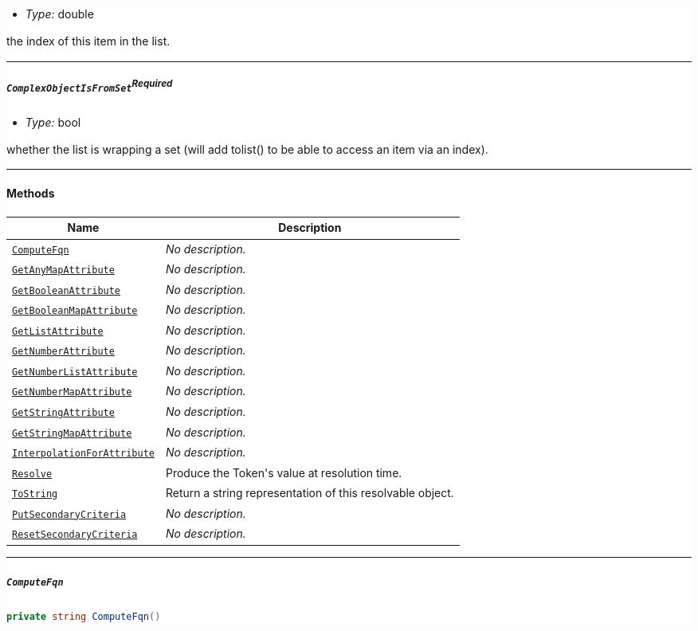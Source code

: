 - *Type:* double

the index of this item in the list.

---

##### `ComplexObjectIsFromSet`<sup>Required</sup> <a name="ComplexObjectIsFromSet" id="@cdktf/provider-okta.signonPolicyRule.SignonPolicyRuleFactorSequenceOutputReference.Initializer.parameter.complexObjectIsFromSet"></a>

- *Type:* bool

whether the list is wrapping a set (will add tolist() to be able to access an item via an index).

---

#### Methods <a name="Methods" id="Methods"></a>

| **Name** | **Description** |
| --- | --- |
| <code><a href="#@cdktf/provider-okta.signonPolicyRule.SignonPolicyRuleFactorSequenceOutputReference.computeFqn">ComputeFqn</a></code> | *No description.* |
| <code><a href="#@cdktf/provider-okta.signonPolicyRule.SignonPolicyRuleFactorSequenceOutputReference.getAnyMapAttribute">GetAnyMapAttribute</a></code> | *No description.* |
| <code><a href="#@cdktf/provider-okta.signonPolicyRule.SignonPolicyRuleFactorSequenceOutputReference.getBooleanAttribute">GetBooleanAttribute</a></code> | *No description.* |
| <code><a href="#@cdktf/provider-okta.signonPolicyRule.SignonPolicyRuleFactorSequenceOutputReference.getBooleanMapAttribute">GetBooleanMapAttribute</a></code> | *No description.* |
| <code><a href="#@cdktf/provider-okta.signonPolicyRule.SignonPolicyRuleFactorSequenceOutputReference.getListAttribute">GetListAttribute</a></code> | *No description.* |
| <code><a href="#@cdktf/provider-okta.signonPolicyRule.SignonPolicyRuleFactorSequenceOutputReference.getNumberAttribute">GetNumberAttribute</a></code> | *No description.* |
| <code><a href="#@cdktf/provider-okta.signonPolicyRule.SignonPolicyRuleFactorSequenceOutputReference.getNumberListAttribute">GetNumberListAttribute</a></code> | *No description.* |
| <code><a href="#@cdktf/provider-okta.signonPolicyRule.SignonPolicyRuleFactorSequenceOutputReference.getNumberMapAttribute">GetNumberMapAttribute</a></code> | *No description.* |
| <code><a href="#@cdktf/provider-okta.signonPolicyRule.SignonPolicyRuleFactorSequenceOutputReference.getStringAttribute">GetStringAttribute</a></code> | *No description.* |
| <code><a href="#@cdktf/provider-okta.signonPolicyRule.SignonPolicyRuleFactorSequenceOutputReference.getStringMapAttribute">GetStringMapAttribute</a></code> | *No description.* |
| <code><a href="#@cdktf/provider-okta.signonPolicyRule.SignonPolicyRuleFactorSequenceOutputReference.interpolationForAttribute">InterpolationForAttribute</a></code> | *No description.* |
| <code><a href="#@cdktf/provider-okta.signonPolicyRule.SignonPolicyRuleFactorSequenceOutputReference.resolve">Resolve</a></code> | Produce the Token's value at resolution time. |
| <code><a href="#@cdktf/provider-okta.signonPolicyRule.SignonPolicyRuleFactorSequenceOutputReference.toString">ToString</a></code> | Return a string representation of this resolvable object. |
| <code><a href="#@cdktf/provider-okta.signonPolicyRule.SignonPolicyRuleFactorSequenceOutputReference.putSecondaryCriteria">PutSecondaryCriteria</a></code> | *No description.* |
| <code><a href="#@cdktf/provider-okta.signonPolicyRule.SignonPolicyRuleFactorSequenceOutputReference.resetSecondaryCriteria">ResetSecondaryCriteria</a></code> | *No description.* |

---

##### `ComputeFqn` <a name="ComputeFqn" id="@cdktf/provider-okta.signonPolicyRule.SignonPolicyRuleFactorSequenceOutputReference.computeFqn"></a>

```csharp
private string ComputeFqn()
```
